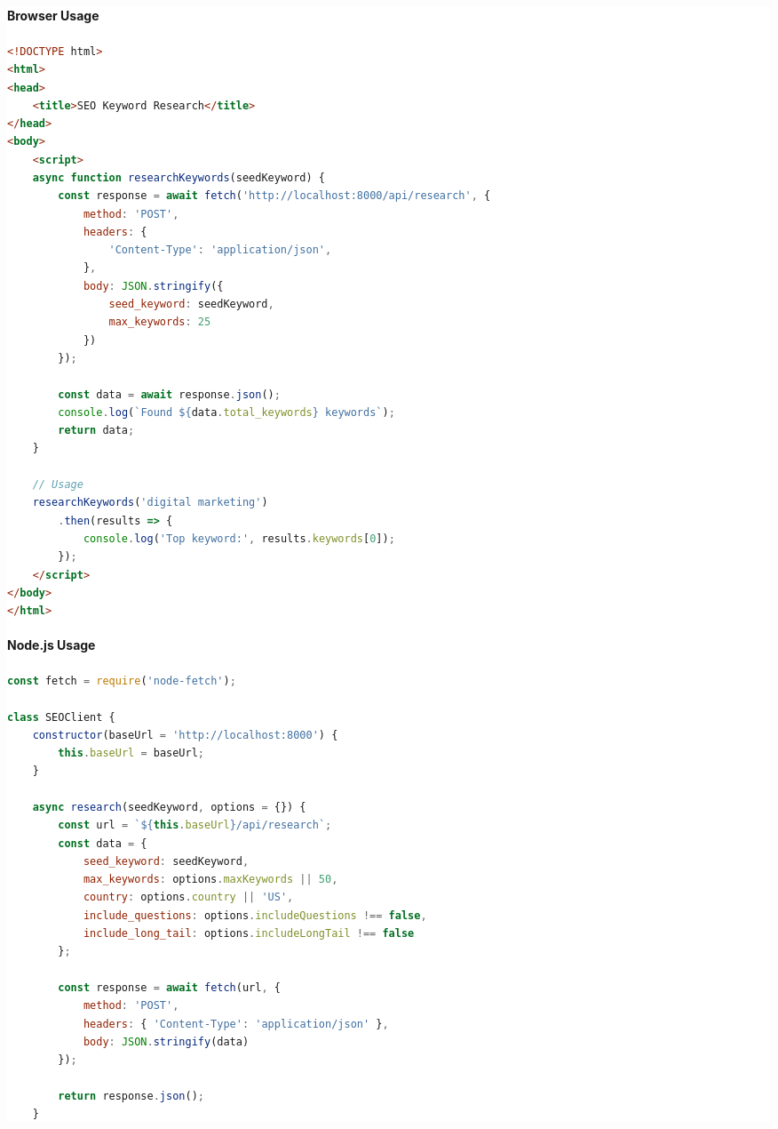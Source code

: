 #### Browser Usage
```html
<!DOCTYPE html>
<html>
<head>
    <title>SEO Keyword Research</title>
</head>
<body>
    <script>
    async function researchKeywords(seedKeyword) {
        const response = await fetch('http://localhost:8000/api/research', {
            method: 'POST',
            headers: {
                'Content-Type': 'application/json',
            },
            body: JSON.stringify({
                seed_keyword: seedKeyword,
                max_keywords: 25
            })
        });
        
        const data = await response.json();
        console.log(`Found ${data.total_keywords} keywords`);
        return data;
    }
    
    // Usage
    researchKeywords('digital marketing')
        .then(results => {
            console.log('Top keyword:', results.keywords[0]);
        });
    </script>
</body>
</html>
```

#### Node.js Usage
```javascript
const fetch = require('node-fetch');

class SEOClient {
    constructor(baseUrl = 'http://localhost:8000') {
        this.baseUrl = baseUrl;
    }

    async research(seedKeyword, options = {}) {
        const url = `${this.baseUrl}/api/research`;
        const data = {
            seed_keyword: seedKeyword,
            max_keywords: options.maxKeywords || 50,
            country: options.country || 'US',
            include_questions: options.includeQuestions !== false,
            include_long_tail: options.includeLongTail !== false
        };

        const response = await fetch(url, {
            method: 'POST',
            headers: { 'Content-Type': 'application/json' },
            body: JSON.stringify(data)
        });

        return response.json();
    }

```